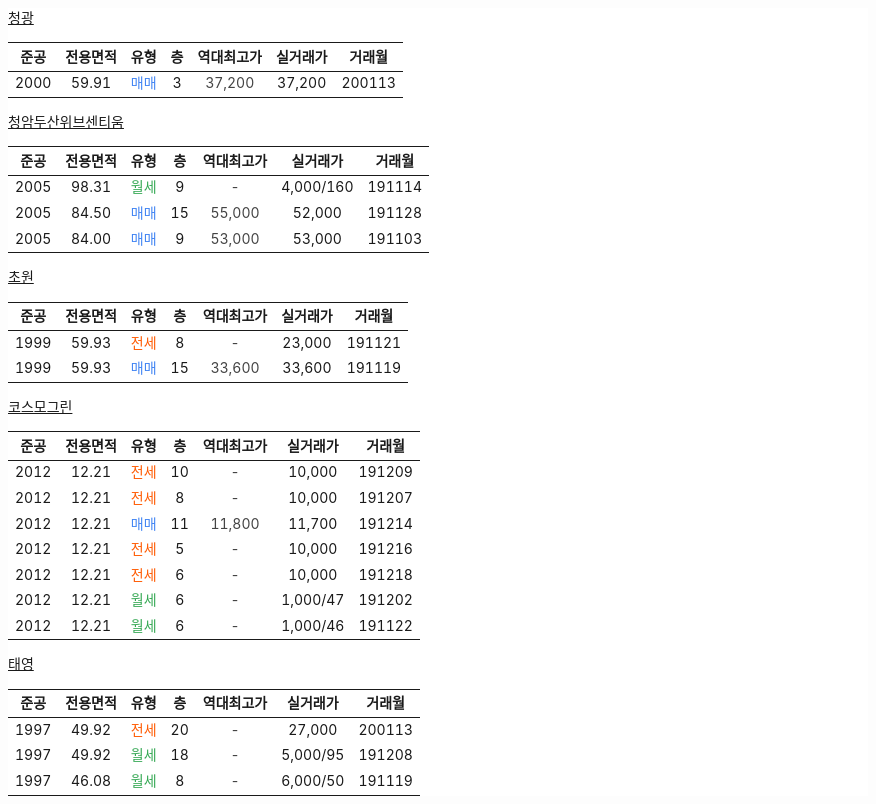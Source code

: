 
[청광](https://search.naver.com/search.naver?query=%EC%84%9C%EC%9A%B8%ED%8A%B9%EB%B3%84%EC%8B%9C+%EA%B4%80%EC%95%85%EA%B5%AC+%EC%8B%A0%EB%A6%BC%EB%8F%99+%EC%B2%AD%EA%B4%91)

|준공|전용면적|유형|층|역대최고가|실거래가|거래월|
|:---:|:---:|:---:|:---:|:---:|:---:|:---:|
|2000|59.91|<span style="color:#4285f3">매매</span>|3|<span style="color:#444444">37,200</span>|37,200|200113|

[청암두산위브센티움](https://search.naver.com/search.naver?query=%EC%84%9C%EC%9A%B8%ED%8A%B9%EB%B3%84%EC%8B%9C+%EA%B4%80%EC%95%85%EA%B5%AC+%EC%8B%A0%EB%A6%BC%EB%8F%99+%EC%B2%AD%EC%95%94%EB%91%90%EC%82%B0%EC%9C%84%EB%B8%8C%EC%84%BC%ED%8B%B0%EC%9B%80)

|준공|전용면적|유형|층|역대최고가|실거래가|거래월|
|:---:|:---:|:---:|:---:|:---:|:---:|:---:|
|2005|98.31|<span style="color:#34a853">월세</span>|9|<span style="color:#444444">-</span>|4,000/160|191114|
|2005|84.50|<span style="color:#4285f3">매매</span>|15|<span style="color:#444444">55,000</span>|52,000|191128|
|2005|84.00|<span style="color:#4285f3">매매</span>|9|<span style="color:#444444">53,000</span>|53,000|191103|

[초원](https://search.naver.com/search.naver?query=%EC%84%9C%EC%9A%B8%ED%8A%B9%EB%B3%84%EC%8B%9C+%EA%B4%80%EC%95%85%EA%B5%AC+%EC%8B%A0%EB%A6%BC%EB%8F%99+%EC%B4%88%EC%9B%90)

|준공|전용면적|유형|층|역대최고가|실거래가|거래월|
|:---:|:---:|:---:|:---:|:---:|:---:|:---:|
|1999|59.93|<span style="color:#ff5a00">전세</span>|8|<span style="color:#444444">-</span>|23,000|191121|
|1999|59.93|<span style="color:#4285f3">매매</span>|15|<span style="color:#444444">33,600</span>|33,600|191119|

[코스모그린](https://search.naver.com/search.naver?query=%EC%84%9C%EC%9A%B8%ED%8A%B9%EB%B3%84%EC%8B%9C+%EA%B4%80%EC%95%85%EA%B5%AC+%EC%8B%A0%EB%A6%BC%EB%8F%99+%EC%BD%94%EC%8A%A4%EB%AA%A8%EA%B7%B8%EB%A6%B0)

|준공|전용면적|유형|층|역대최고가|실거래가|거래월|
|:---:|:---:|:---:|:---:|:---:|:---:|:---:|
|2012|12.21|<span style="color:#ff5a00">전세</span>|10|<span style="color:#444444">-</span>|10,000|191209|
|2012|12.21|<span style="color:#ff5a00">전세</span>|8|<span style="color:#444444">-</span>|10,000|191207|
|2012|12.21|<span style="color:#4285f3">매매</span>|11|<span style="color:#444444">11,800</span>|11,700|191214|
|2012|12.21|<span style="color:#ff5a00">전세</span>|5|<span style="color:#444444">-</span>|10,000|191216|
|2012|12.21|<span style="color:#ff5a00">전세</span>|6|<span style="color:#444444">-</span>|10,000|191218|
|2012|12.21|<span style="color:#34a853">월세</span>|6|<span style="color:#444444">-</span>|1,000/47|191202|
|2012|12.21|<span style="color:#34a853">월세</span>|6|<span style="color:#444444">-</span>|1,000/46|191122|

[태영](https://search.naver.com/search.naver?query=%EC%84%9C%EC%9A%B8%ED%8A%B9%EB%B3%84%EC%8B%9C+%EA%B4%80%EC%95%85%EA%B5%AC+%EC%8B%A0%EB%A6%BC%EB%8F%99+%ED%83%9C%EC%98%81)

|준공|전용면적|유형|층|역대최고가|실거래가|거래월|
|:---:|:---:|:---:|:---:|:---:|:---:|:---:|
|1997|49.92|<span style="color:#ff5a00">전세</span>|20|<span style="color:#444444">-</span>|27,000|200113|
|1997|49.92|<span style="color:#34a853">월세</span>|18|<span style="color:#444444">-</span>|5,000/95|191208|
|1997|46.08|<span style="color:#34a853">월세</span>|8|<span style="color:#444444">-</span>|6,000/50|191119|

